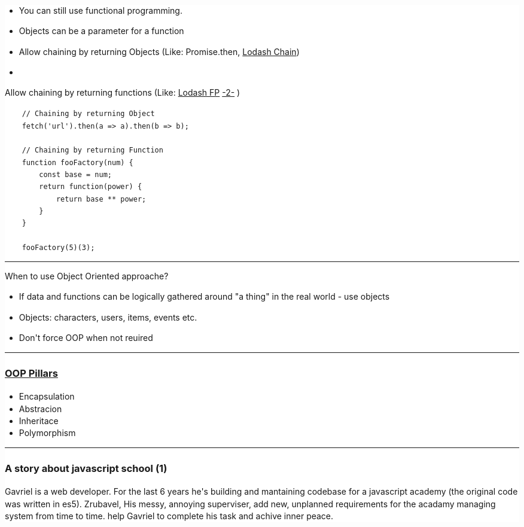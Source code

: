 
* You can still use functional programming.
* Objects can be a parameter for a function

* Allow chaining by returning Objects (Like: Promise.then, [Lodash Chain](https://lodash.com/docs/4.17.11#chain))
* 
Allow chaining by returning functions (Like: [Lodash FP](https://github.com/lodash/lodash/wiki/FP-Guide#capped-iteratee-arguments) [-2-](https://medium.com/making-internets/why-using-chain-is-a-mistake-9bc1f80d51ba) )

```
    // Chaining by returning Object
    fetch('url').then(a => a).then(b => b);

    // Chaining by returning Function
    function fooFactory(num) {
        const base = num;
        return function(power) {
            return base ** power;
        }
    }

    fooFactory(5)(3);
```


---


When to use Object Oriented approache?
* If data and functions can be logically gathered around "a thing" in the real world - use objects


* Objects: characters, users, items, events etc.


* Don't force OOP when not reuired


---

### [OOP Pillars](https://youtu.be/PFmuCDHHpwk?t=105)
* Encapsulation
* Abstracion
* Inheritace
* Polymorphism

---

### A story about javascript school (1)

Gavriel is a web developer. For the last 6 years he's building and mantaining codebase for
a javascript academy (the original code was written in es5).
Zrubavel, His messy, annoying superviser, add new, unplanned requirements
for the acadamy managing system from time to time.
help Gavriel to complete his task and achive inner peace.
